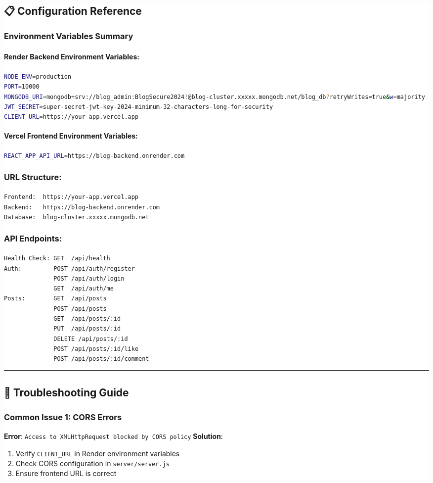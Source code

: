 
## 📋 **Configuration Reference**

### **Environment Variables Summary**

#### **Render Backend Environment Variables:**
```bash
NODE_ENV=production
PORT=10000
MONGODB_URI=mongodb+srv://blog_admin:BlogSecure2024!@blog-cluster.xxxxx.mongodb.net/blog_db?retryWrites=true&w=majority
JWT_SECRET=super-secret-jwt-key-2024-minimum-32-characters-long-for-security
CLIENT_URL=https://your-app.vercel.app
```

#### **Vercel Frontend Environment Variables:**
```bash
REACT_APP_API_URL=https://blog-backend.onrender.com
```

### **URL Structure:**
```
Frontend:  https://your-app.vercel.app
Backend:   https://blog-backend.onrender.com
Database:  blog-cluster.xxxxx.mongodb.net
```

### **API Endpoints:**
```
Health Check: GET  /api/health
Auth:         POST /api/auth/register
              POST /api/auth/login
              GET  /api/auth/me
Posts:        GET  /api/posts
              POST /api/posts
              GET  /api/posts/:id
              PUT  /api/posts/:id
              DELETE /api/posts/:id
              POST /api/posts/:id/like
              POST /api/posts/:id/comment
```

---

## 🐛 **Troubleshooting Guide**

### **Common Issue 1: CORS Errors**
**Error**: `Access to XMLHttpRequest blocked by CORS policy`
**Solution**: 
1. Verify `CLIENT_URL` in Render environment variables
2. Check CORS configuration in `server/server.js`
3. Ensure frontend URL is correct
